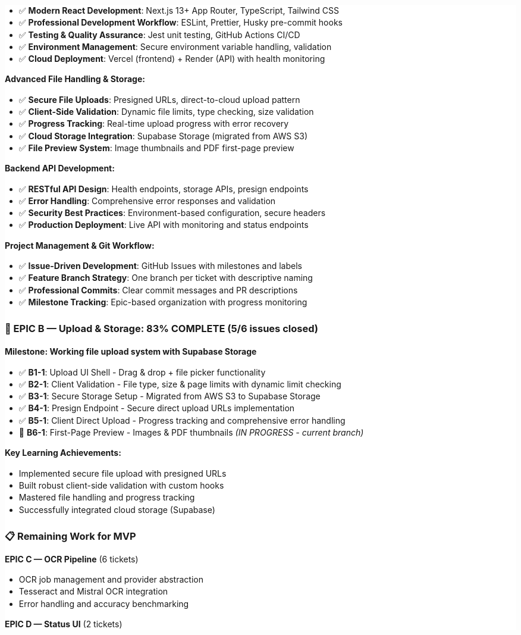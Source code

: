 - ✅ **Modern React Development**: Next.js 13+ App Router, TypeScript, Tailwind CSS
- ✅ **Professional Development Workflow**: ESLint, Prettier, Husky pre-commit hooks
- ✅ **Testing & Quality Assurance**: Jest unit testing, GitHub Actions CI/CD
- ✅ **Environment Management**: Secure environment variable handling, validation
- ✅ **Cloud Deployment**: Vercel (frontend) + Render (API) with health monitoring

**Advanced File Handling & Storage:**

- ✅ **Secure File Uploads**: Presigned URLs, direct-to-cloud upload pattern
- ✅ **Client-Side Validation**: Dynamic file limits, type checking, size validation
- ✅ **Progress Tracking**: Real-time upload progress with error recovery
- ✅ **Cloud Storage Integration**: Supabase Storage (migrated from AWS S3)
- ✅ **File Preview System**: Image thumbnails and PDF first-page preview

**Backend API Development:**

- ✅ **RESTful API Design**: Health endpoints, storage APIs, presign endpoints
- ✅ **Error Handling**: Comprehensive error responses and validation
- ✅ **Security Best Practices**: Environment-based configuration, secure headers
- ✅ **Production Deployment**: Live API with monitoring and status endpoints

**Project Management & Git Workflow:**

- ✅ **Issue-Driven Development**: GitHub Issues with milestones and labels
- ✅ **Feature Branch Strategy**: One branch per ticket with descriptive naming
- ✅ **Professional Commits**: Clear commit messages and PR descriptions
- ✅ **Milestone Tracking**: Epic-based organization with progress monitoring

### 🚀 EPIC B — Upload & Storage: **83% COMPLETE** (5/6 issues closed)

**Milestone: Working file upload system with Supabase Storage**

- ✅ **B1-1**: Upload UI Shell - Drag & drop + file picker functionality
- ✅ **B2-1**: Client Validation - File type, size & page limits with dynamic limit checking
- ✅ **B3-1**: Secure Storage Setup - Migrated from AWS S3 to Supabase Storage
- ✅ **B4-1**: Presign Endpoint - Secure direct upload URLs implementation
- ✅ **B5-1**: Client Direct Upload - Progress tracking and comprehensive error handling
- 🔄 **B6-1**: First-Page Preview - Images & PDF thumbnails _(IN PROGRESS - current branch)_

**Key Learning Achievements:**

- Implemented secure file upload with presigned URLs
- Built robust client-side validation with custom hooks
- Mastered file handling and progress tracking
- Successfully integrated cloud storage (Supabase)

### 📋 Remaining Work for MVP

**EPIC C — OCR Pipeline** (6 tickets)

- OCR job management and provider abstraction
- Tesseract and Mistral OCR integration
- Error handling and accuracy benchmarking

**EPIC D — Status UI** (2 tickets)
